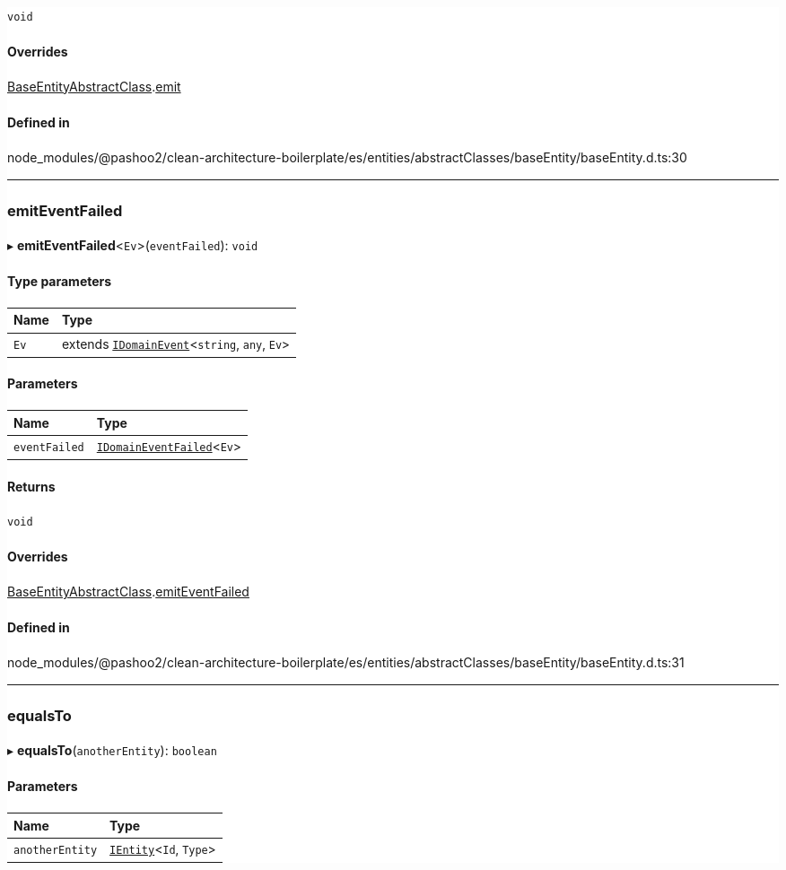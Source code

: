 `void`

#### Overrides

[BaseEntityAbstractClass](entities.abstractclasses.baseentityabstractclass.md).[emit](entities.abstractclasses.baseentityabstractclass.md#emit)

#### Defined in

node_modules/@pashoo2/clean-architecture-boilerplate/es/entities/abstractClasses/baseEntity/baseEntity.d.ts:30

___

### emitEventFailed

▸ **emitEventFailed**<`Ev`\>(`eventFailed`): `void`

#### Type parameters

| Name | Type |
| :------ | :------ |
| `Ev` | extends [`IDomainEvent`](../interfaces/events.interfaces.idomainevent.md)<`string`, `any`, `Ev`\> |

#### Parameters

| Name | Type |
| :------ | :------ |
| `eventFailed` | [`IDomainEventFailed`](../interfaces/events.interfaces.idomaineventfailed.md)<`Ev`\> |

#### Returns

`void`

#### Overrides

[BaseEntityAbstractClass](entities.abstractclasses.baseentityabstractclass.md).[emitEventFailed](entities.abstractclasses.baseentityabstractclass.md#emiteventfailed)

#### Defined in

node_modules/@pashoo2/clean-architecture-boilerplate/es/entities/abstractClasses/baseEntity/baseEntity.d.ts:31

___

### equalsTo

▸ **equalsTo**(`anotherEntity`): `boolean`

#### Parameters

| Name | Type |
| :------ | :------ |
| `anotherEntity` | [`IEntity`](../interfaces/entities.interfaces.ientity.md)<`Id`, `Type`\> |
